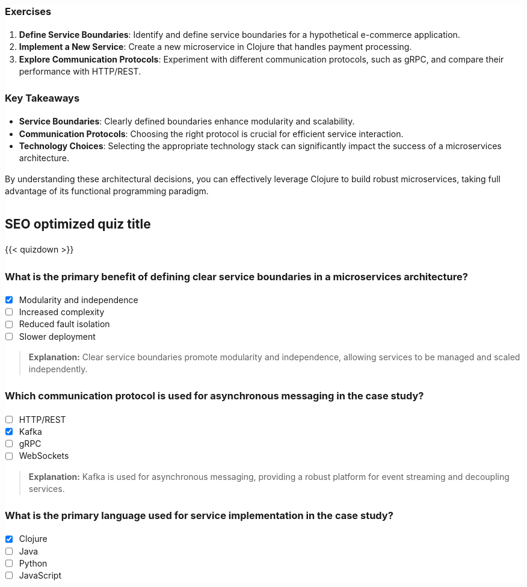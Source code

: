 ### Exercises

1. **Define Service Boundaries**: Identify and define service boundaries for a hypothetical e-commerce application.
2. **Implement a New Service**: Create a new microservice in Clojure that handles payment processing.
3. **Explore Communication Protocols**: Experiment with different communication protocols, such as gRPC, and compare their performance with HTTP/REST.

### Key Takeaways

- **Service Boundaries**: Clearly defined boundaries enhance modularity and scalability.
- **Communication Protocols**: Choosing the right protocol is crucial for efficient service interaction.
- **Technology Choices**: Selecting the appropriate technology stack can significantly impact the success of a microservices architecture.

By understanding these architectural decisions, you can effectively leverage Clojure to build robust microservices, taking full advantage of its functional programming paradigm.

## SEO optimized quiz title

{{< quizdown >}}

### What is the primary benefit of defining clear service boundaries in a microservices architecture?

- [x] Modularity and independence
- [ ] Increased complexity
- [ ] Reduced fault isolation
- [ ] Slower deployment

> **Explanation:** Clear service boundaries promote modularity and independence, allowing services to be managed and scaled independently.

### Which communication protocol is used for asynchronous messaging in the case study?

- [ ] HTTP/REST
- [x] Kafka
- [ ] gRPC
- [ ] WebSockets

> **Explanation:** Kafka is used for asynchronous messaging, providing a robust platform for event streaming and decoupling services.

### What is the primary language used for service implementation in the case study?

- [x] Clojure
- [ ] Java
- [ ] Python
- [ ] JavaScript
